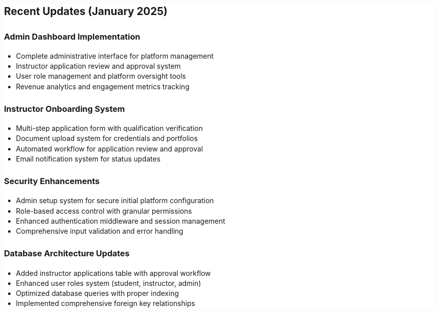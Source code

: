 ## Recent Updates (January 2025)

### Admin Dashboard Implementation
- Complete administrative interface for platform management
- Instructor application review and approval system
- User role management and platform oversight tools
- Revenue analytics and engagement metrics tracking

### Instructor Onboarding System
- Multi-step application form with qualification verification
- Document upload system for credentials and portfolios
- Automated workflow for application review and approval
- Email notification system for status updates

### Security Enhancements
- Admin setup system for secure initial platform configuration
- Role-based access control with granular permissions
- Enhanced authentication middleware and session management
- Comprehensive input validation and error handling

### Database Architecture Updates
- Added instructor applications table with approval workflow
- Enhanced user roles system (student, instructor, admin)
- Optimized database queries with proper indexing
- Implemented comprehensive foreign key relationships